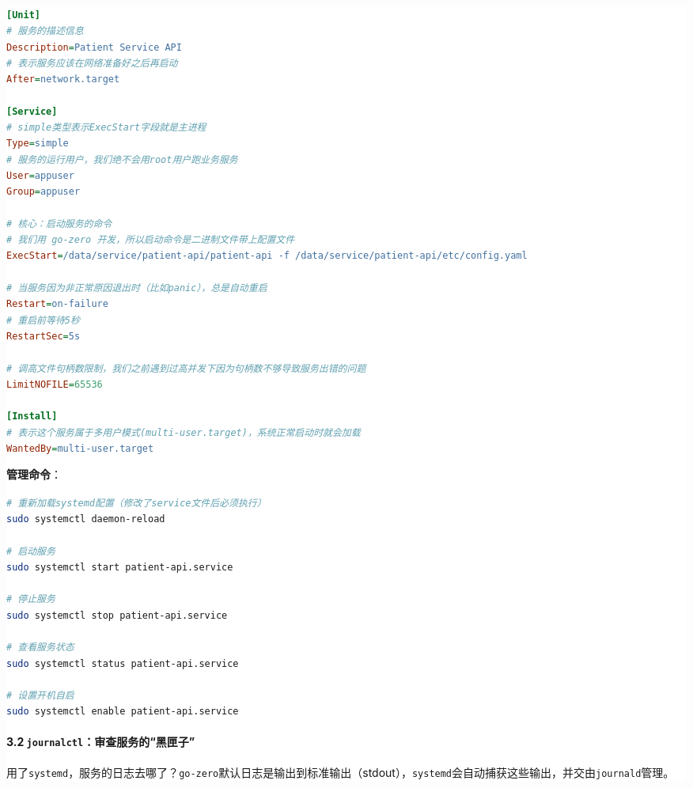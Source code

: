 ```ini
[Unit]
# 服务的描述信息
Description=Patient Service API
# 表示服务应该在网络准备好之后再启动
After=network.target

[Service]
# simple类型表示ExecStart字段就是主进程
Type=simple
# 服务的运行用户，我们绝不会用root用户跑业务服务
User=appuser
Group=appuser

# 核心：启动服务的命令
# 我们用 go-zero 开发，所以启动命令是二进制文件带上配置文件
ExecStart=/data/service/patient-api/patient-api -f /data/service/patient-api/etc/config.yaml

# 当服务因为非正常原因退出时（比如panic），总是自动重启
Restart=on-failure
# 重启前等待5秒
RestartSec=5s

# 调高文件句柄数限制，我们之前遇到过高并发下因为句柄数不够导致服务出错的问题
LimitNOFILE=65536

[Install]
# 表示这个服务属于多用户模式(multi-user.target)，系统正常启动时就会加载
WantedBy=multi-user.target
```

**管理命令**：

```bash
# 重新加载systemd配置（修改了service文件后必须执行）
sudo systemctl daemon-reload

# 启动服务
sudo systemctl start patient-api.service

# 停止服务
sudo systemctl stop patient-api.service

# 查看服务状态
sudo systemctl status patient-api.service

# 设置开机自启
sudo systemctl enable patient-api.service
```

#### 3.2 `journalctl`：审查服务的“黑匣子”

用了`systemd`，服务的日志去哪了？`go-zero`默认日志是输出到标准输出（stdout），`systemd`会自动捕获这些输出，并交由`journald`管理。
